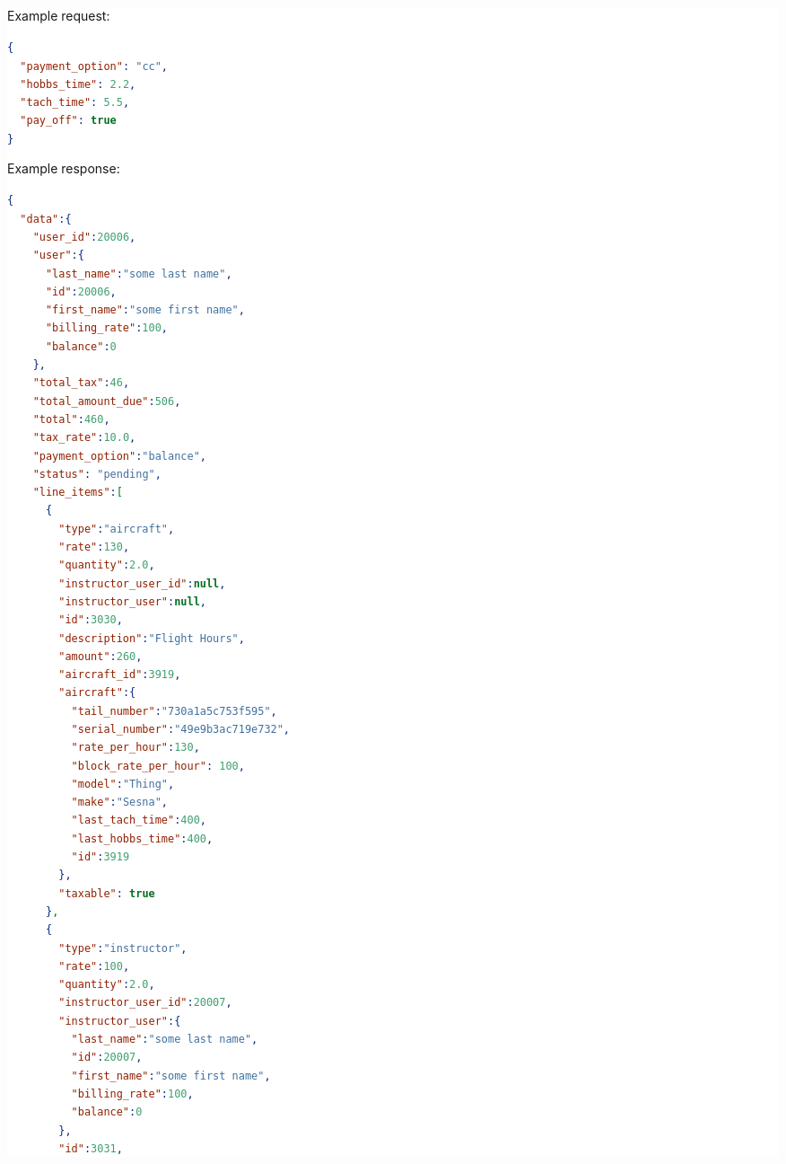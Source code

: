 Example request:
```json
{
  "payment_option": "cc",
  "hobbs_time": 2.2,
  "tach_time": 5.5,
  "pay_off": true
}
```

Example response:
```json
{
  "data":{
    "user_id":20006,
    "user":{
      "last_name":"some last name",
      "id":20006,
      "first_name":"some first name",
      "billing_rate":100,
      "balance":0
    },
    "total_tax":46,
    "total_amount_due":506,
    "total":460,
    "tax_rate":10.0,
    "payment_option":"balance",
    "status": "pending",
    "line_items":[
      {
        "type":"aircraft",
        "rate":130,
        "quantity":2.0,
        "instructor_user_id":null,
        "instructor_user":null,
        "id":3030,
        "description":"Flight Hours",
        "amount":260,
        "aircraft_id":3919,
        "aircraft":{
          "tail_number":"730a1a5c753f595",
          "serial_number":"49e9b3ac719e732",
          "rate_per_hour":130,
          "block_rate_per_hour": 100,
          "model":"Thing",
          "make":"Sesna",
          "last_tach_time":400,
          "last_hobbs_time":400,
          "id":3919
        },
        "taxable": true
      },
      {
        "type":"instructor",
        "rate":100,
        "quantity":2.0,
        "instructor_user_id":20007,
        "instructor_user":{
          "last_name":"some last name",
          "id":20007,
          "first_name":"some first name",
          "billing_rate":100,
          "balance":0
        },
        "id":3031,
```